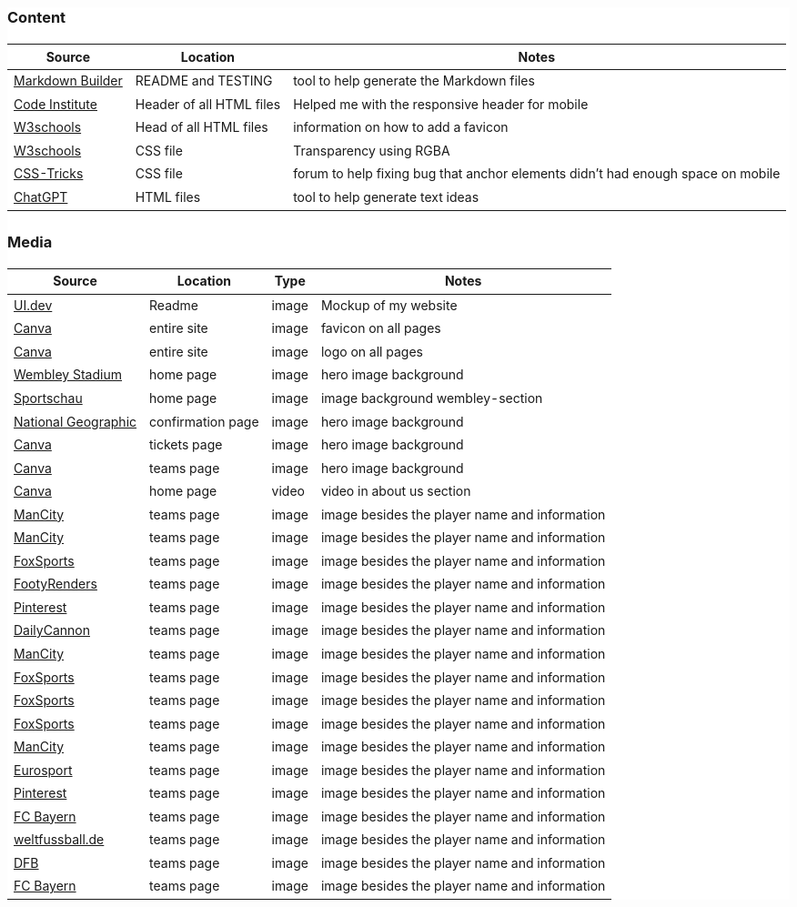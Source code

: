 ### Content

| Source | Location | Notes |
| --- | --- | --- |
| [Markdown Builder](https://tim.2bn.dev/markdown-builder) | README and TESTING | tool to help generate the Markdown files |
| [Code Institute](https://learn.codeinstitute.net/courses/course-v1:CodeInstitute+LRFX101+2023_Q2/courseware/e805068059af42af87681032aa64053f/7525117e5cd144daa2a7b0c57843bbee/?child=first) | Header of all HTML files | Helped me with the responsive header for mobile |
| [W3schools](https://www.w3schools.com/tags/att_link_rel.asp) | Head of all HTML files | information on how to add a favicon |
| [W3schools](https://www.w3schools.com/css/css_image_transparency.asp) | CSS file | Transparency using RGBA |
| [CSS-Tricks](https://css-tricks.com/forums/topic/anchor-tag-not-registering-margin-top/) | CSS file | forum to help fixing bug that anchor elements didn’t had enough space on mobile |
| [ChatGPT](https://chat.openai.com/) | HTML files | tool to help generate text ideas |

### Media

| Source | Location | Type | Notes |
| --- | --- | --- | --- |
| [UI.dev](https://ui.dev/amiresponsive?url=https://firstnamejonas.github.io/charity-xi) | Readme | image | Mockup of my website |
| [Canva](https://www.canva.com) | entire site | image | favicon on all pages |
| [Canva](https://www.canva.com) | entire site | image | logo on all pages |
| [Wembley Stadium](https://www.wembleystadium.com/about/sustainability) | home page | image | hero image background |
| [Sportschau](https://www.sportschau.de/fussball/frauen-em/wembley-stadion-london-100.html) | home page | image | image background wembley-section |
| [National Geographic](https://www.nationalgeographic.co.uk/history-and-civilisation/2017/11/how-global-football-began-with-a-0-0-draw) | confirmation page | image | hero image background |
| [Canva](https://www.canva.com) | tickets page | image | hero image background |
| [Canva](https://www.canva.com) | teams page | image | hero image background |
| [Canva](https://www.canva.com) | home page | video | video in about us section |
| [ManCity](https://www.mancity.com/players/ederson) | teams page | image | image besides the player name and information |
| [ManCity](https://www.mancity.com/players/kyle-walker) | teams page | image | image besides the player name and information |
| [FoxSports](https://www.foxsports.com/soccer/william-saliba-player-bio) | teams page | image | image besides the player name and information |
| [FootyRenders](https://www.footyrenders.com/premier-league/arsenal/gabriel-magalhaes-8/) | teams page | image | image besides the player name and information |
| [Pinterest](https://www.pinterest.de/pin/687713805576608377/) | teams page | image | image besides the player name and information |
| [DailyCannon](https://dailycannon.com/2021/01/odegaard-shirt-number-leaks-deal-official-within-hours/) | teams page | image | image besides the player name and information |
| [ManCity](https://www.mancity.com/players/kevin-de-bruyne) | teams page | image | image besides the player name and information |
| [FoxSports](https://www.foxsports.com/soccer/mohamed-salah-player) | teams page | image | image besides the player name and information |
| [FoxSports](https://www.foxsports.com/soccer/bukayo-saka-player) | teams page | image | image besides the player name and information |
| [FoxSports](https://www.foxsports.com/soccer/jack-grealish-player) | teams page | image | image besides the player name and information |
| [ManCity](https://www.mancity.com/players/erling-haaland/news) | teams page | image | image besides the player name and information |
| [Eurosport](https://www.eurosport.de/fussball/pep-guardiola-wechsel-englische-nationalmannschaft-manchester-city-wechsel-fa-verband-neuer-trainer_sto9782617/story.shtml) | teams page | image | image besides the player name and information |
| [Pinterest](https://www.pinterest.de/pin/579979258239055898/) | teams page | image | image besides the player name and information |
| [FC Bayern](https://fcbayern.com/de/teams/profis/joshua-kimmich) | teams page | image | image besides the player name and information |
| [weltfussball.de](https://www.weltfussball.de/spieler_profil/sergio-ramos/) | teams page | image | image besides the player name and information |
| [DFB](https://www.dfb.de/datencenter/personen/antonio-ruediger/spieler) | teams page | image | image besides the player name and information |
| [FC Bayern](https://fcbayern.com/de/teams/profis/alphonso-davies) | teams page | image | image besides the player name and information |